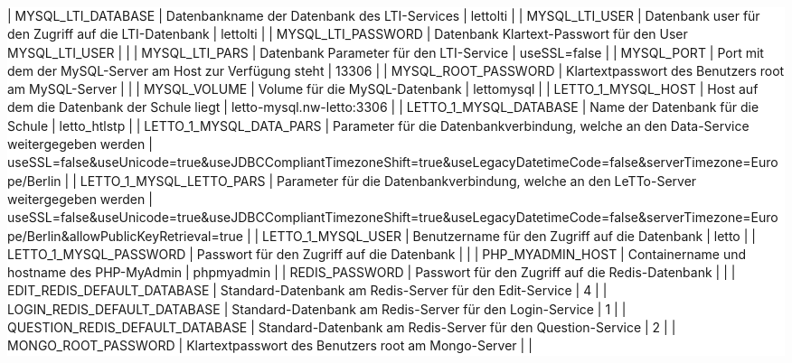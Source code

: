 | MYSQL_LTI_DATABASE                  | Datenbankname der Datenbank des LTI-Services                                           | lettolti                                                                                                                                                                  |
| MYSQL_LTI_USER                      | Datenbank user für den Zugriff auf die LTI-Datenbank                                   | lettolti                                                                                                                                                                  |
| MYSQL_LTI_PASSWORD                  | Datenbank Klartext-Passwort für den User MYSQL_LTI_USER                                |                                                                                                                                                                           |
| MYSQL_LTI_PARS                      | Datenbank Parameter für den LTI-Service                                                | useSSL=false                                                                                                                                                              |
| MYSQL_PORT                          | Port mit dem der MySQL-Server am Host zur Verfügung steht                              | 13306                                                                                                                                                                     |
| MYSQL_ROOT_PASSWORD                 | Klartextpasswort des Benutzers root am MySQL-Server                                    |                                                                                                                                                                           |
| MYSQL_VOLUME                        | Volume für die MySQL-Datenbank                                                         | lettomysql                                                                                                                                                                |
| LETTO_1_MYSQL_HOST                  | Host auf dem die Datenbank der Schule liegt                                            | letto-mysql.nw-letto:3306                                                                                                                                                 |
| LETTO_1_MYSQL_DATABASE              | Name der Datenbank für die Schule                                                      | letto_htlstp                                                                                                                                                              |
| LETTO_1_MYSQL_DATA_PARS             | Parameter für die Datenbankverbindung, welche an den Data-Service weitergegeben werden | useSSL=false&useUnicode=true&useJDBCCompliantTimezoneShift=true&useLegacyDatetimeCode=false&serverTimezone=Europe/Berlin                                                  |
| LETTO_1_MYSQL_LETTO_PARS            | Parameter für die Datenbankverbindung, welche an den LeTTo-Server weitergegeben werden | useSSL=false&amp;useUnicode=true&amp;useJDBCCompliantTimezoneShift=true&amp;useLegacyDatetimeCode=false&amp;serverTimezone=Europe/Berlin&amp;allowPublicKeyRetrieval=true |
| LETTO_1_MYSQL_USER                  | Benutzername für den Zugriff auf die Datenbank                                         | letto                                                                                                                                                                     |
| LETTO_1_MYSQL_PASSWORD              | Passwort für den Zugriff auf die Datenbank                                             |                                                                                                                                                                           |
| PHP_MYADMIN_HOST                    | Containername und hostname des PHP-MyAdmin                                             | phpmyadmin                                                                                                                                                                |
| REDIS_PASSWORD                      | Passwort für den Zugriff auf die Redis-Datenbank                                       |                                                                                                                                                                           |
| EDIT_REDIS_DEFAULT_DATABASE         | Standard-Datenbank am Redis-Server für den Edit-Service                                | 4                                                                                                                                                                         |
| LOGIN_REDIS_DEFAULT_DATABASE        | Standard-Datenbank am Redis-Server für den Login-Service                               | 1                                                                                                                                                                         |
| QUESTION_REDIS_DEFAULT_DATABASE     | Standard-Datenbank am Redis-Server für den Question-Service                            | 2                                                                                                                                                                         |
| MONGO_ROOT_PASSWORD                 | Klartextpasswort des Benutzers root am Mongo-Server                                    |                                                                                                                                                                           |